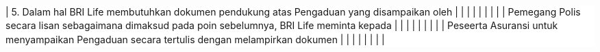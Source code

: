 | 5. Dalam hal BRI Life membutuhkan dokumen pendukung atas Pengaduan yang disampaikan oleh                |                                      |                                      |                                                                                                                                                                                                                                                                                                                                                                                                                                                                                                                                                                                                                                                                                                                                                                                                                                                                                                                                                                                                                                                                                                                                          |        |                                       |                                       |        |
| Pemegang Polis secara lisan sebagaimana dimaksud pada poin sebelumnya, BRI Life meminta kepada          |                                      |                                      |                                                                                                                                                                                                                                                                                                                                                                                                                                                                                                                                                                                                                                                                                                                                                                                                                                                                                                                                                                                                                                                                                                                                          |        |                                       |                                       |        |
| Peseerta Asuransi untuk menyampaikan Pengaduan secara tertulis dengan melampirkan dokumen               |                                      |                                      |                                                                                                                                                                                                                                                                                                                                                                                                                                                                                                                                                                                                                                                                                                                                                                                                                                                                                                                                                                                                                                                                                                                                          |        |                                       |                                       |        |
